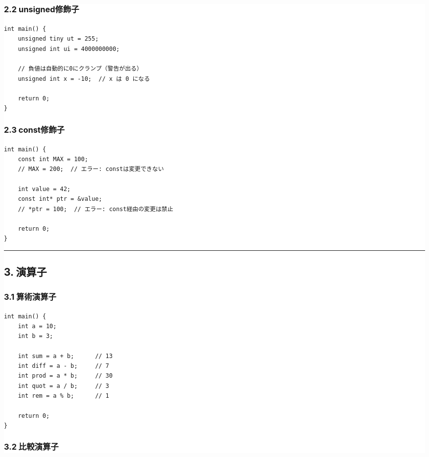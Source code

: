 ### 2.2 unsigned修飾子

```cb
int main() {
    unsigned tiny ut = 255;
    unsigned int ui = 4000000000;
    
    // 負値は自動的に0にクランプ（警告が出る）
    unsigned int x = -10;  // x は 0 になる
    
    return 0;
}
```

### 2.3 const修飾子

```cb
int main() {
    const int MAX = 100;
    // MAX = 200;  // エラー: constは変更できない
    
    int value = 42;
    const int* ptr = &value;
    // *ptr = 100;  // エラー: const経由の変更は禁止
    
    return 0;
}
```

---

## 3. 演算子

### 3.1 算術演算子

```cb
int main() {
    int a = 10;
    int b = 3;
    
    int sum = a + b;      // 13
    int diff = a - b;     // 7
    int prod = a * b;     // 30
    int quot = a / b;     // 3
    int rem = a % b;      // 1
    
    return 0;
}
```

### 3.2 比較演算子
